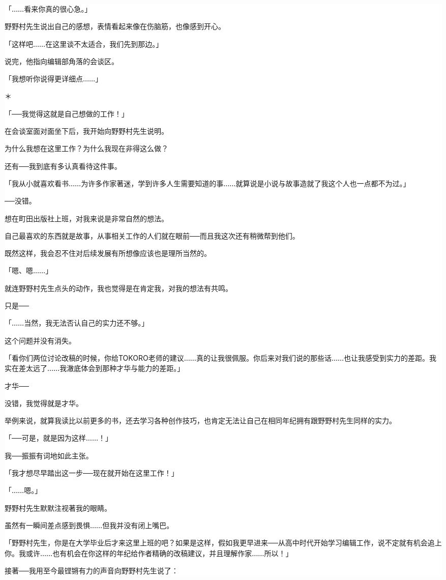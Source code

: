 「……看来你真的很心急。」

野野村先生说出自己的感想，表情看起来像在伤脑筋，也像感到开心。

「这样吧……在这里谈不太适合，我们先到那边。」

说完，他指向编辑部角落的会谈区。

「我想听你说得更详细点……」

＊

「──我觉得这就是自己想做的工作！」

在会谈室面对面坐下后，我开始向野野村先生说明。

为什么我想在这里工作？为什么我现在非得这么做？

还有──我到底有多认真看待这件事。

「我从小就喜欢看书……为许多作家著迷，学到许多人生需要知道的事……就算说是小说与故事造就了我这个人也一点都不为过。」

──没错。

想在町田出版社上班，对我来说是非常自然的想法。

自己最喜欢的东西就是故事，从事相关工作的人们就在眼前──而且我这次还有稍微帮到他们。

既然这样，我会忍不住对后续发展有所想像应该也是理所当然的。

「嗯、嗯……」

就连野野村先生点头的动作，我也觉得是在肯定我，对我的想法有共鸣。

只是──

「……当然，我无法否认自己的实力还不够。」

这个问题并没有消失。

「看你们两位讨论改稿的时候，你给TOKORO老师的建议……真的让我很佩服。你后来对我们说的那些话……也让我感受到实力的差距。我实在差太远了……我澈底体会到那种才华与能力的差距。」

才华──

没错，我觉得就是才华。

举例来说，就算我读比以前更多的书，还去学习各种创作技巧，也肯定无法让自己在相同年纪拥有跟野野村先生同样的实力。

「──可是，就是因为这样……！」

我──振振有词地如此主张。

「我才想尽早踏出这一步──现在就开始在这里工作！」

「……嗯。」

野野村先生默默注视著我的眼睛。

虽然有一瞬间差点感到畏惧……但我并没有闭上嘴巴。

「野野村先生，你是在大学毕业后才来这里上班的吧？如果是这样，假如我更早进来──从高中时代开始学习编辑工作，说不定就有机会追上你。我或许……也有机会在你这样的年纪给作者精确的改稿建议，并且理解作家……所以！」

接著──我用至今最铿锵有力的声音向野野村先生说了：
